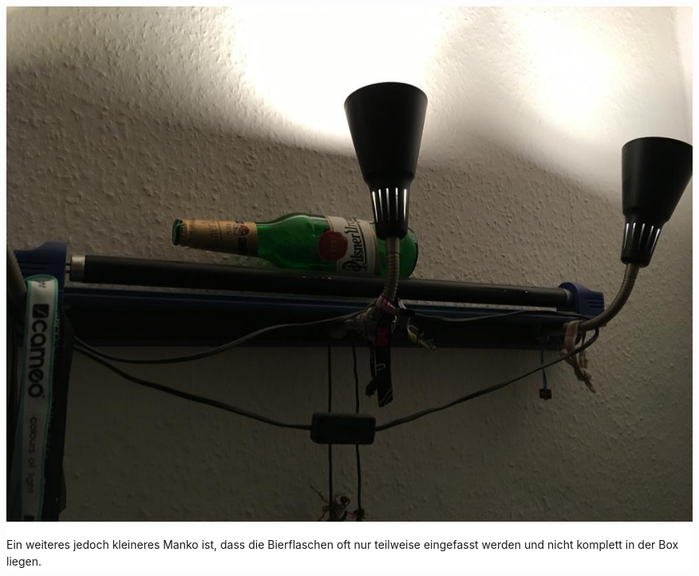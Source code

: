 ![False Negatives](report_images/vj_fn.jpg)

Ein weiteres jedoch kleineres Manko ist, dass die Bierflaschen oft nur teilweise eingefasst werden und nicht komplett in der Box liegen.
